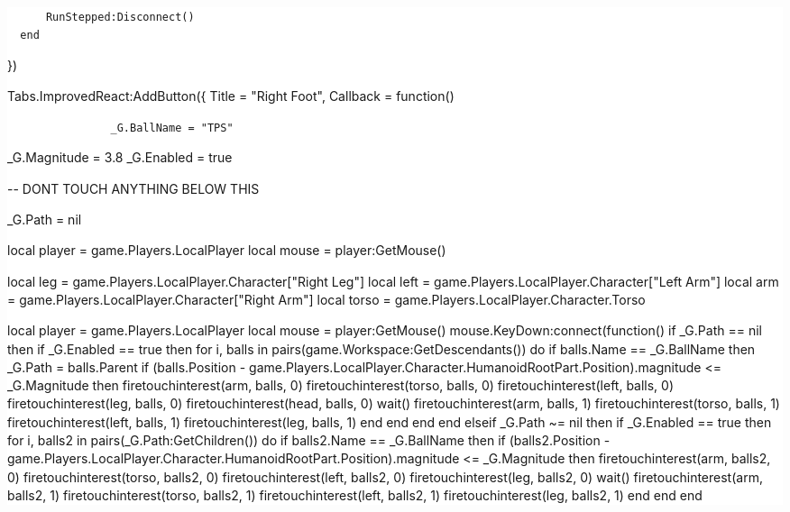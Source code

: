           RunStepped:Disconnect()
      end
})

Tabs.ImprovedReact:AddButton({
Title = "Right Foot",
Callback = function()

                    _G.BallName = "TPS"
_G.Magnitude = 3.8
_G.Enabled = true


-- DONT TOUCH ANYTHING BELOW THIS

_G.Path = nil

local player = game.Players.LocalPlayer
local mouse = player:GetMouse()

local leg = game.Players.LocalPlayer.Character["Right Leg"]
local left = game.Players.LocalPlayer.Character["Left Arm"]
local arm = game.Players.LocalPlayer.Character["Right Arm"]
local torso = game.Players.LocalPlayer.Character.Torso


local player = game.Players.LocalPlayer
local mouse = player:GetMouse()
mouse.KeyDown:connect(function()
                           if _G.Path == nil then
  if _G.Enabled == true then
for i, balls in pairs(game.Workspace:GetDescendants()) do
                      if balls.Name == _G.BallName then
                              _G.Path = balls.Parent
                      if (balls.Position - game.Players.LocalPlayer.Character.HumanoidRootPart.Position).magnitude <= _G.Magnitude then
firetouchinterest(arm, balls, 0)
firetouchinterest(torso, balls, 0)
firetouchinterest(left, balls, 0)
firetouchinterest(leg, balls, 0)
firetouchinterest(head, balls, 0)
wait()
firetouchinterest(arm, balls, 1)
firetouchinterest(torso, balls, 1)
firetouchinterest(left, balls, 1)
firetouchinterest(leg, balls, 1)
end
end
end
end
elseif _G.Path ~= nil then
      if _G.Enabled == true then
  for i, balls2 in pairs(_G.Path:GetChildren()) do
                        if balls2.Name == _G.BallName then
                                            if (balls2.Position - game.Players.LocalPlayer.Character.HumanoidRootPart.Position).magnitude <= _G.Magnitude then
firetouchinterest(arm, balls2, 0)
firetouchinterest(torso, balls2, 0)
firetouchinterest(left, balls2, 0)
firetouchinterest(leg, balls2, 0)
wait()
firetouchinterest(arm, balls2, 1)
firetouchinterest(torso, balls2, 1)
firetouchinterest(left, balls2, 1)
firetouchinterest(leg, balls2, 1)
             end
          end
      end